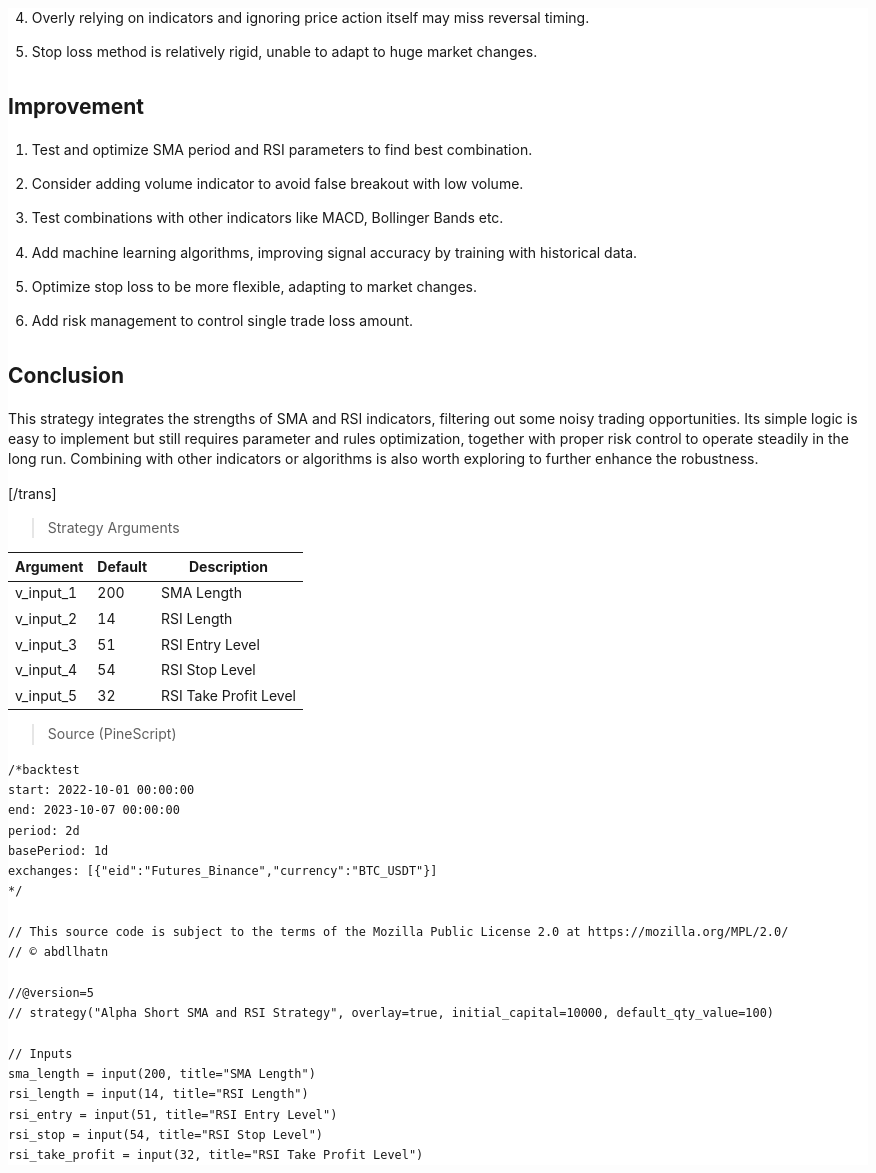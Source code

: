 4. Overly relying on indicators and ignoring price action itself may miss reversal timing. 

5. Stop loss method is relatively rigid, unable to adapt to huge market changes.

## Improvement 

1. Test and optimize SMA period and RSI parameters to find best combination.

2. Consider adding volume indicator to avoid false breakout with low volume.

3. Test combinations with other indicators like MACD, Bollinger Bands etc.

4. Add machine learning algorithms, improving signal accuracy by training with historical data.

5. Optimize stop loss to be more flexible, adapting to market changes. 

6. Add risk management to control single trade loss amount.

## Conclusion

This strategy integrates the strengths of SMA and RSI indicators, filtering out some noisy trading opportunities. Its simple logic is easy to implement but still requires parameter and rules optimization, together with proper risk control to operate steadily in the long run. Combining with other indicators or algorithms is also worth exploring to further enhance the robustness.

[/trans]

> Strategy Arguments



|Argument|Default|Description|
|----|----|----|
|v_input_1|200|SMA Length|
|v_input_2|14|RSI Length|
|v_input_3|51|RSI Entry Level|
|v_input_4|54|RSI Stop Level|
|v_input_5|32|RSI Take Profit Level|


> Source (PineScript)

``` pinescript
/*backtest
start: 2022-10-01 00:00:00
end: 2023-10-07 00:00:00
period: 2d
basePeriod: 1d
exchanges: [{"eid":"Futures_Binance","currency":"BTC_USDT"}]
*/

// This source code is subject to the terms of the Mozilla Public License 2.0 at https://mozilla.org/MPL/2.0/
// © abdllhatn

//@version=5
// strategy("Alpha Short SMA and RSI Strategy", overlay=true, initial_capital=10000, default_qty_value=100)

// Inputs
sma_length = input(200, title="SMA Length")
rsi_length = input(14, title="RSI Length")
rsi_entry = input(51, title="RSI Entry Level")
rsi_stop = input(54, title="RSI Stop Level")
rsi_take_profit = input(32, title="RSI Take Profit Level")

```